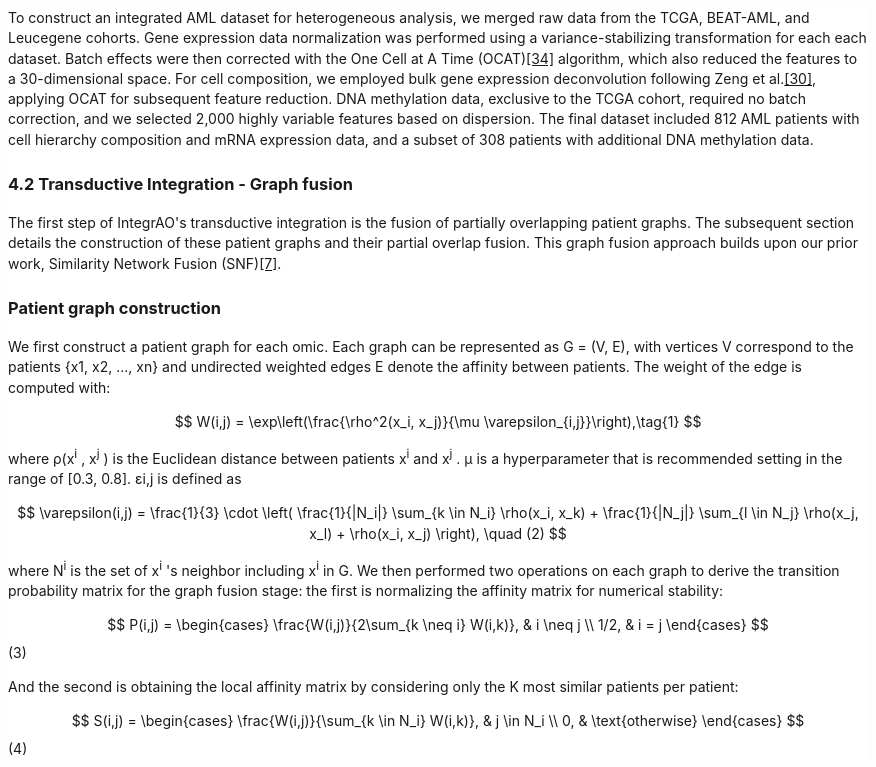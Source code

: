 To construct an integrated AML dataset for heterogeneous analysis, we merged raw data from the TCGA, BEAT-AML, and Leucegene cohorts. Gene expression data normalization was performed using a variance-stabilizing transformation for each each dataset. Batch effects were then corrected with the One Cell at A Time (OCAT)[\[34\]](#page-26-2) algorithm, which also reduced the features to a 30-dimensional space. For cell composition, we employed bulk gene expression deconvolution following Zeng et al.[\[30\]](#page-25-8), applying OCAT for subsequent feature reduction. DNA methylation data, exclusive to the TCGA cohort, required no batch correction, and we selected 2,000 highly variable features based on dispersion. The final dataset included 812 AML patients with cell hierarchy composition and mRNA expression data, and a subset of 308 patients with additional DNA methylation data.

### <span id="page-16-0"></span>4.2 Transductive Integration - Graph fusion

The first step of IntegrAO's transductive integration is the fusion of partially overlapping patient graphs. The subsequent section details the construction of these patient graphs and their partial overlap fusion. This graph fusion approach builds upon our prior work, Similarity Network Fusion (SNF)[\[7\]](#page-23-6).

### Patient graph construction

We first construct a patient graph for each omic. Each graph can be represented as G = (V, E), with vertices V correspond to the patients {x1, x2, ..., xn} and undirected weighted edges E denote the affinity between patients. The weight of the edge is computed with:

$$
W(i,j) = \exp\left(\frac{\rho^2(x_i, x_j)}{\mu \varepsilon_{i,j}}\right),\tag{1}
$$

where ρ(x<sup>i</sup> , x<sup>j</sup> ) is the Euclidean distance between patients x<sup>i</sup> and x<sup>j</sup> . µ is a hyperparameter that is recommended setting in the range of [0.3, 0.8]. εi,j is defined as

$$
\varepsilon(i,j) = \frac{1}{3} \cdot \left( \frac{1}{|N_i|} \sum_{k \in N_i} \rho(x_i, x_k) + \frac{1}{|N_j|} \sum_{l \in N_j} \rho(x_j, x_l) + \rho(x_i, x_j) \right), \quad (2)
$$

where N<sup>i</sup> is the set of x<sup>i</sup> 's neighbor including x<sup>i</sup> in G. We then performed two operations on each graph to derive the transition probability matrix for the graph fusion stage: the first is normalizing the affinity matrix for numerical stability:

$$
P(i,j) = \begin{cases} \frac{W(i,j)}{2\sum_{k \neq i} W(i,k)}, & i \neq j \\ 1/2, & i = j \end{cases}
$$
(3)

And the second is obtaining the local affinity matrix by considering only the K most similar patients per patient:

$$
S(i,j) = \begin{cases} \frac{W(i,j)}{\sum_{k \in N_i} W(i,k)}, & j \in N_i \\ 0, & \text{otherwise} \end{cases}
$$
(4)
